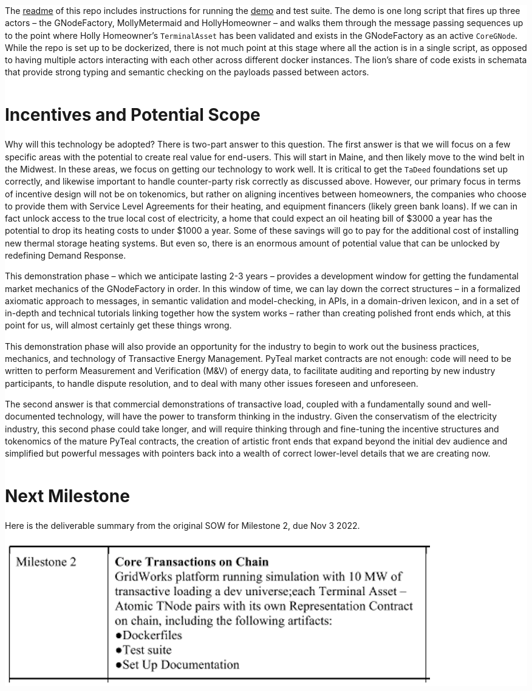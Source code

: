 The [readme](https://github.com/thegridelectric/g-node-factory/blob/main/README.md) of this repo includes instructions for running the [demo](https://github.com/thegridelectric/g-node-factory/blob/main/python_code/demo.py) and test suite. The demo is one long script that fires up three actors – the GNodeFactory, MollyMetermaid and HollyHomeowner – and walks them through the message passing sequences up to the point where Holly Homeowner’s `TerminalAsset` has been validated and exists in the GNodeFactory as an active `CoreGNode`. While the repo is set up to be dockerized, there is not much point at this stage where all the action is in a single script, as opposed to having multiple actors interacting with each other across different docker instances. The lion’s share of code exists in schemata that provide strong typing and semantic checking on the payloads passed between actors.

# Incentives and Potential Scope

Why will this technology be adopted? There is two-part answer to this question. The first answer is that we will focus on a few specific areas with the potential to create real value for end-users. This will start in Maine, and then likely move to the wind belt in the Midwest. In these areas, we focus on getting our technology to work well. It is critical to get the `TaDeed` foundations set up correctly, and likewise important to handle counter-party risk correctly as discussed above. However, our primary focus in terms of incentive design will not be on tokenomics, but rather on aligning incentives between homeowners, the companies who choose to provide them with Service Level Agreements for their heating, and equipment financers (likely green bank loans). If we can in fact unlock access to the true local cost of electricity, a home that could expect an oil heating bill of $3000 a year has the potential to drop its heating costs to under $1000 a year. Some of these savings will go to pay for the additional cost of installing new thermal storage heating systems. But even so, there is an enormous amount of potential value that can be unlocked by redefining Demand Response.

This demonstration phase – which we anticipate lasting 2-3 years – provides a development window for getting the fundamental market mechanics of the GNodeFactory in order. In this window of time, we can lay down the correct structures – in a formalized axiomatic approach to messages, in semantic validation and model-checking, in APIs, in a domain-driven lexicon, and in a set of in-depth and technical tutorials linking together how the system works – rather than creating polished front ends which, at this point for us, will almost certainly get these things wrong.

This demonstration phase will also provide an opportunity for the industry to begin to work out the business practices, mechanics, and technology of Transactive Energy Management. PyTeal market contracts are not enough: code will need to be written to perform Measurement and Verification (M&V) of energy data, to facilitate auditing and reporting by new industry participants, to handle dispute resolution, and to deal with many other issues foreseen and unforeseen.

The second answer is that commercial demonstrations of transactive load, coupled with a fundamentally sound and well-documented technology, will have the power to transform thinking in the industry. Given the conservatism of the electricity industry, this second phase could take longer, and will require thinking through and fine-tuning the incentive structures and tokenomics of the mature PyTeal contracts, the creation of artistic front ends that expand beyond the initial dev audience and simplified but powerful messages with pointers back into a wealth of correct lower-level details that we are creating now.

# Next Milestone

Here is the deliverable summary from the original SOW for Milestone 2, due Nov 3 2022.

![alt_text](img/milestone-2-deliverables.png)

